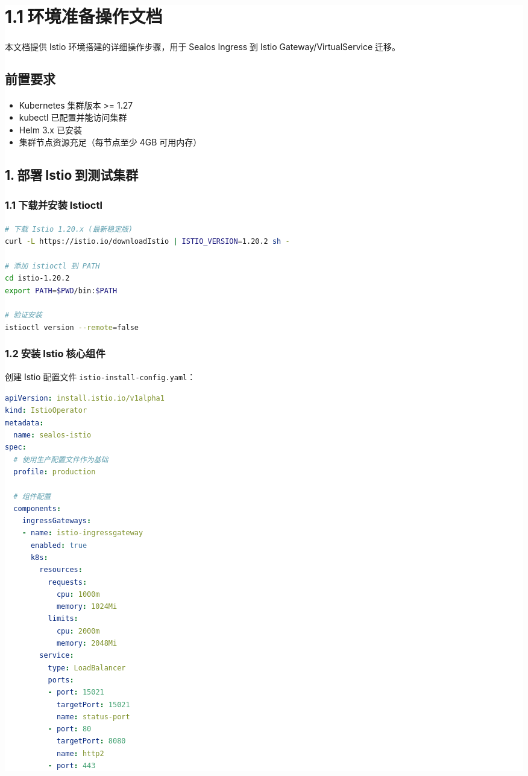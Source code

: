 # 1.1 环境准备操作文档

本文档提供 Istio 环境搭建的详细操作步骤，用于 Sealos Ingress 到 Istio Gateway/VirtualService 迁移。

## 前置要求

- Kubernetes 集群版本 >= 1.27
- kubectl 已配置并能访问集群
- Helm 3.x 已安装
- 集群节点资源充足（每节点至少 4GB 可用内存）

## 1. 部署 Istio 到测试集群

### 1.1 下载并安装 Istioctl

```bash
# 下载 Istio 1.20.x (最新稳定版)
curl -L https://istio.io/downloadIstio | ISTIO_VERSION=1.20.2 sh -

# 添加 istioctl 到 PATH
cd istio-1.20.2
export PATH=$PWD/bin:$PATH

# 验证安装
istioctl version --remote=false
```

### 1.2 安装 Istio 核心组件

创建 Istio 配置文件 `istio-install-config.yaml`：

```yaml
apiVersion: install.istio.io/v1alpha1
kind: IstioOperator
metadata:
  name: sealos-istio
spec:
  # 使用生产配置文件作为基础
  profile: production
  
  # 组件配置
  components:
    ingressGateways:
    - name: istio-ingressgateway
      enabled: true
      k8s:
        resources:
          requests:
            cpu: 1000m
            memory: 1024Mi
          limits:
            cpu: 2000m
            memory: 2048Mi
        service:
          type: LoadBalancer
          ports:
          - port: 15021
            targetPort: 15021
            name: status-port
          - port: 80
            targetPort: 8080
            name: http2
          - port: 443
```